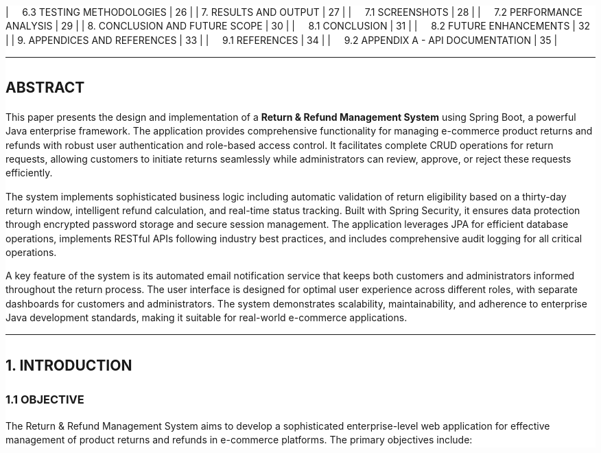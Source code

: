 | &nbsp;&nbsp;&nbsp;&nbsp;6.3 TESTING METHODOLOGIES | 26 |
| 7. RESULTS AND OUTPUT | 27 |
| &nbsp;&nbsp;&nbsp;&nbsp;7.1 SCREENSHOTS | 28 |
| &nbsp;&nbsp;&nbsp;&nbsp;7.2 PERFORMANCE ANALYSIS | 29 |
| 8. CONCLUSION AND FUTURE SCOPE | 30 |
| &nbsp;&nbsp;&nbsp;&nbsp;8.1 CONCLUSION | 31 |
| &nbsp;&nbsp;&nbsp;&nbsp;8.2 FUTURE ENHANCEMENTS | 32 |
| 9. APPENDICES AND REFERENCES | 33 |
| &nbsp;&nbsp;&nbsp;&nbsp;9.1 REFERENCES | 34 |
| &nbsp;&nbsp;&nbsp;&nbsp;9.2 APPENDIX A - API DOCUMENTATION | 35 |

---

## ABSTRACT

This paper presents the design and implementation of a **Return & Refund Management System** using Spring Boot, a powerful Java enterprise framework. The application provides comprehensive functionality for managing e-commerce product returns and refunds with robust user authentication and role-based access control. It facilitates complete CRUD operations for return requests, allowing customers to initiate returns seamlessly while administrators can review, approve, or reject these requests efficiently.

The system implements sophisticated business logic including automatic validation of return eligibility based on a thirty-day return window, intelligent refund calculation, and real-time status tracking. Built with Spring Security, it ensures data protection through encrypted password storage and secure session management. The application leverages JPA for efficient database operations, implements RESTful APIs following industry best practices, and includes comprehensive audit logging for all critical operations.

A key feature of the system is its automated email notification service that keeps both customers and administrators informed throughout the return process. The user interface is designed for optimal user experience across different roles, with separate dashboards for customers and administrators. The system demonstrates scalability, maintainability, and adherence to enterprise Java development standards, making it suitable for real-world e-commerce applications.

---

## 1. INTRODUCTION

### 1.1 OBJECTIVE

The Return & Refund Management System aims to develop a sophisticated enterprise-level web application for effective management of product returns and refunds in e-commerce platforms. The primary objectives include:
